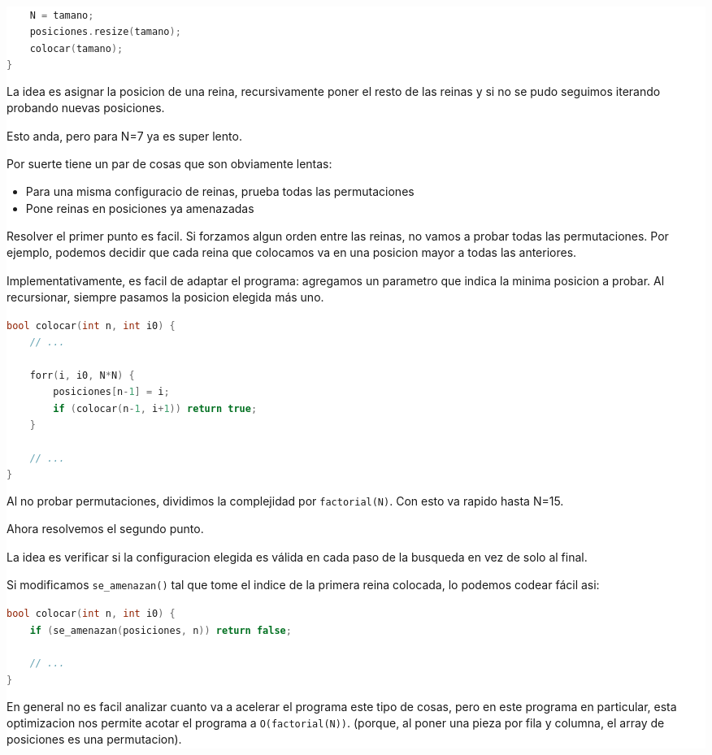 ```c++
	N = tamano;
	posiciones.resize(tamano);
	colocar(tamano);
}
```


La idea es asignar la posicion de una reina, recursivamente poner el resto de las reinas y si no se pudo seguimos iterando probando nuevas posiciones.

Esto anda, pero para N=7 ya es super lento.

Por suerte tiene un par de cosas que son obviamente lentas:

- Para una misma configuracio de reinas, prueba todas las permutaciones
- Pone reinas en posiciones ya amenazadas

Resolver el primer punto es facil. Si forzamos algun orden entre las reinas, no vamos a probar todas las permutaciones. Por ejemplo, podemos decidir que cada reina que colocamos va en una posicion mayor a todas las anteriores.

Implementativamente, es facil de adaptar el programa: agregamos un parametro que indica la minima posicion a probar. Al recursionar, siempre pasamos la posicion elegida más uno.

```c++
bool colocar(int n, int i0) {
	// ...

	forr(i, i0, N*N) {
		posiciones[n-1] = i;
		if (colocar(n-1, i+1)) return true;
	}

	// ...
}
```

Al no probar permutaciones, dividimos la complejidad por `factorial(N)`. Con esto va rapido hasta N=15.

Ahora resolvemos el segundo punto.

La idea es verificar si la configuracion elegida es válida en cada paso de la busqueda en vez de solo al final.

Si modificamos `se_amenazan()` tal que tome el indice de la primera reina colocada, lo podemos codear fácil asi:

```c++
bool colocar(int n, int i0) {
	if (se_amenazan(posiciones, n)) return false;

	// ...
}
```

En general no es facil analizar cuanto va a acelerar el programa este tipo de cosas, pero en este programa en particular, esta optimizacion nos permite acotar el programa a `O(factorial(N))`. (porque, al poner una pieza por fila y columna, el array de posiciones es una permutacion).
